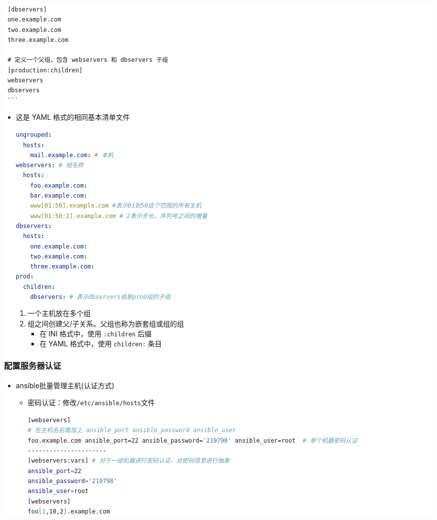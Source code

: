      [dbservers]
     one.example.com
     two.example.com
     three.example.com
     
     # 定义一个父组，包含 webservers 和 dbservers 子组
     [production:children]
     webservers
     dbservers
     ```

   * 这是 YAML 格式的相同基本清单文件

     ```yaml
     ungrouped:
       hosts:
         mail.example.com: # 本机
     webservers: # 组名称
       hosts:
         foo.example.com:
         bar.example.com:
         www[01:50].example.com #表示01到50这个范围的所有主机
         www[01:50:2].example.com # 2表示步长，序列号之间的增量
     dbservers:
       hosts:
         one.example.com:
         two.example.com:
         three.example.com:
     prod:
       children:
         dbservers: # 表示dbservers组是prod组的子组
     ```

     1. 一个主机放在多个组
     2. 组之间创建父/子关系。父组也称为嵌套组或组的组
        * 在 INI 格式中，使用 `:children` 后缀
        * 在 YAML 格式中，使用 `children:` 条目

### 配置服务器认证

* ansible批量管理主机(认证方式)

  * 密码认证：修改`/etc/ansible/hosts`文件

    ```bash
    [webservers]
    # 在主机名后面加上 ansible_port ansible_password ansible_user
    foo.example.com ansible_port=22 ansible_password='219798' ansible_user=root  # 单个机器密码认证
    ----------------------
    [webservers:vars] # 对于一组机器进行密码认证、对密码信息进行抽象
    ansible_port=22
    ansible_password='219798'
    ansible_user=root
    [webservers]
    foo[1,10,2].example.com
    ```
  